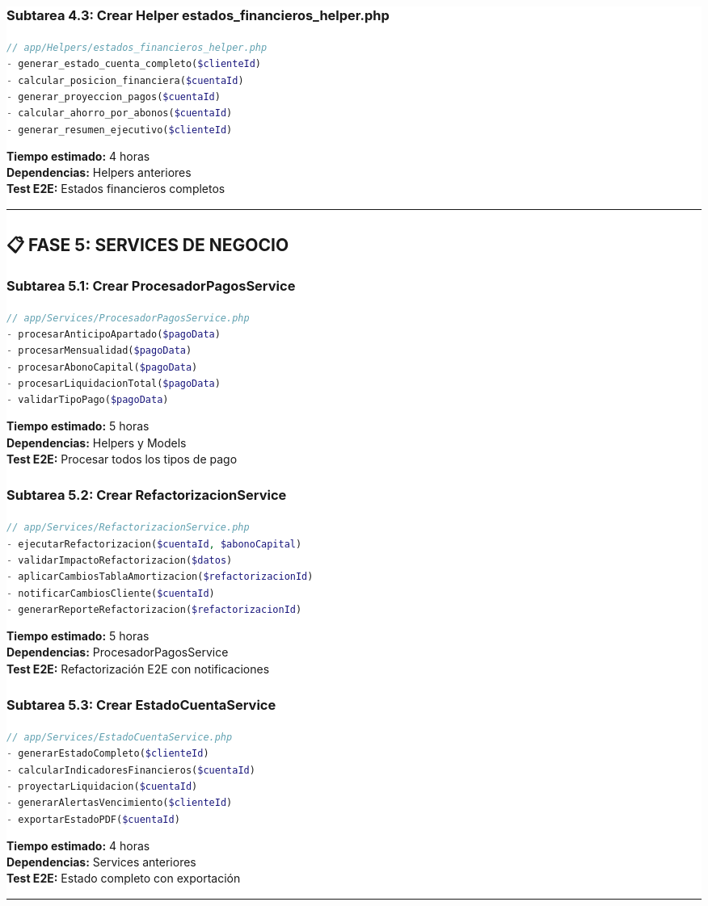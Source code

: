 ### **Subtarea 4.3: Crear Helper estados_financieros_helper.php**
```php
// app/Helpers/estados_financieros_helper.php
- generar_estado_cuenta_completo($clienteId)
- calcular_posicion_financiera($cuentaId)
- generar_proyeccion_pagos($cuentaId)
- calcular_ahorro_por_abonos($cuentaId)
- generar_resumen_ejecutivo($clienteId)
```
**Tiempo estimado:** 4 horas  
**Dependencias:** Helpers anteriores  
**Test E2E:** Estados financieros completos

---

## 📋 **FASE 5: SERVICES DE NEGOCIO**

### **Subtarea 5.1: Crear ProcesadorPagosService**
```php
// app/Services/ProcesadorPagosService.php
- procesarAnticipoApartado($pagoData)
- procesarMensualidad($pagoData)
- procesarAbonoCapital($pagoData)
- procesarLiquidacionTotal($pagoData)
- validarTipoPago($pagoData)
```
**Tiempo estimado:** 5 horas  
**Dependencias:** Helpers y Models  
**Test E2E:** Procesar todos los tipos de pago

### **Subtarea 5.2: Crear RefactorizacionService**
```php
// app/Services/RefactorizacionService.php
- ejecutarRefactorizacion($cuentaId, $abonoCapital)
- validarImpactoRefactorizacion($datos)
- aplicarCambiosTablaAmortizacion($refactorizacionId)
- notificarCambiosCliente($cuentaId)
- generarReporteRefactorizacion($refactorizacionId)
```
**Tiempo estimado:** 5 horas  
**Dependencias:** ProcesadorPagosService  
**Test E2E:** Refactorización E2E con notificaciones

### **Subtarea 5.3: Crear EstadoCuentaService**
```php
// app/Services/EstadoCuentaService.php
- generarEstadoCompleto($clienteId)
- calcularIndicadoresFinancieros($cuentaId)
- proyectarLiquidacion($cuentaId)
- generarAlertasVencimiento($clienteId)
- exportarEstadoPDF($cuentaId)
```
**Tiempo estimado:** 4 horas  
**Dependencias:** Services anteriores  
**Test E2E:** Estado completo con exportación

---